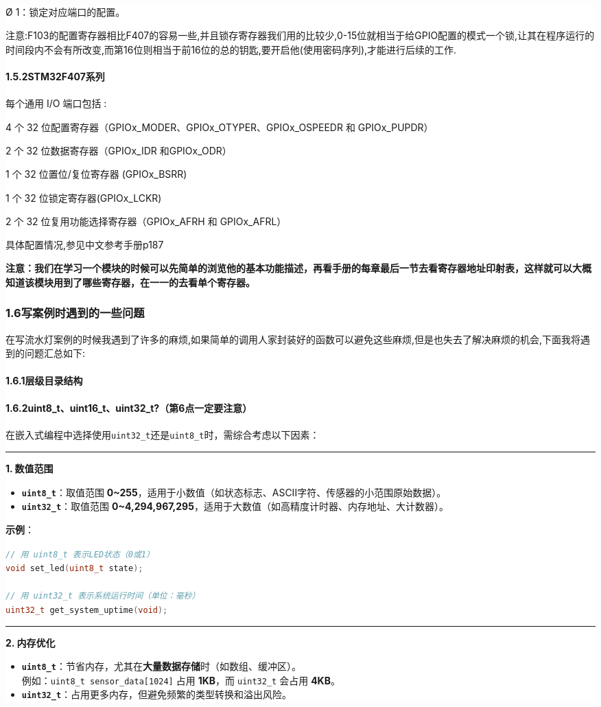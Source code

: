 Ø 1：锁定对应端口的配置。

注意:F103的配置寄存器相比F407的容易一些,并且锁存寄存器我们用的比较少,0-15位就相当于给GPIO配置的模式一个锁,让其在程序运行的时间段内不会有所改变,而第16位则相当于前16位的总的钥匙,要开启他(使用密码序列),才能进行后续的工作.

#### 1.5.2STM32F407系列

每个通用 I/O 端口包括 :

4 个 32 位配置寄存器（GPIOx_MODER、GPIOx_OTYPER、GPIOx_OSPEEDR 和 GPIOx_PUPDR）

2 个 32 位数据寄存器（GPIOx_IDR 和GPIOx_ODR）

1 个 32 位置位/复位寄存器 (GPIOx_BSRR)

1 个 32 位锁定寄存器(GPIOx_LCKR) 

 2 个 32 位复用功能选择寄存器（GPIOx_AFRH 和 GPIOx_AFRL）

具体配置情况,参见中文参考手册p187

**注意：我们在学习一个模块的时候可以先简单的浏览他的基本功能描述，再看手册的每章最后一节去看寄存器地址印射表，这样就可以大概知道该模块用到了哪些寄存器，在一一的去看单个寄存器。**

### 1.6写案例时遇到的一些问题

在写流水灯案例的时候我遇到了许多的麻烦,如果简单的调用人家封装好的函数可以避免这些麻烦,但是也失去了解决麻烦的机会,下面我将遇到的问题汇总如下:

#### 1.6.1层级目录结构









#### 1.6.2uint8_t、uint16_t、uint32_t?（第6点一定要注意）

在嵌入式编程中选择使用`uint32_t`还是`uint8_t`时，需综合考虑以下因素：

---

**1. 数值范围**

- **`uint8_t`**：取值范围 **0~255**，适用于小数值（如状态标志、ASCII字符、传感器的小范围原始数据）。
- **`uint32_t`**：取值范围 **0~4,294,967,295**，适用于大数值（如高精度计时器、内存地址、大计数器）。

**示例**：  

```c
// 用 uint8_t 表示LED状态（0或1）
void set_led(uint8_t state);

// 用 uint32_t 表示系统运行时间（单位：毫秒）
uint32_t get_system_uptime(void);
```

---

**2. 内存优化**

- **`uint8_t`**：节省内存，尤其在**大量数据存储**时（如数组、缓冲区）。  
  例如：`uint8_t sensor_data[1024]` 占用 **1KB**，而 `uint32_t` 会占用 **4KB**。
- **`uint32_t`**：占用更多内存，但避免频繁的类型转换和溢出风险。
